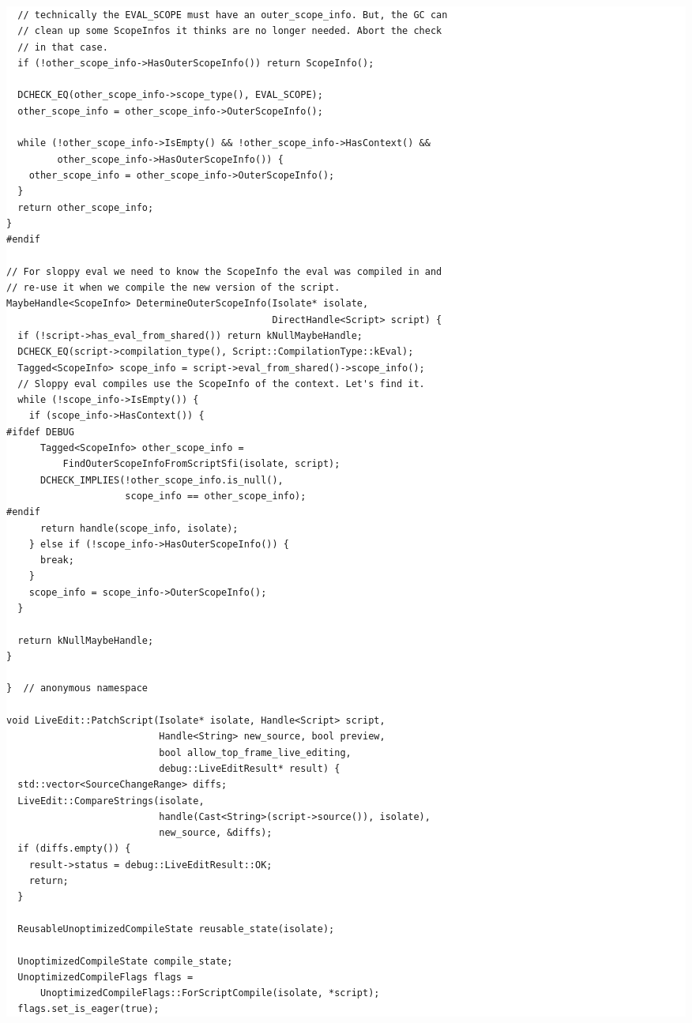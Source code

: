 ```
  // technically the EVAL_SCOPE must have an outer_scope_info. But, the GC can
  // clean up some ScopeInfos it thinks are no longer needed. Abort the check
  // in that case.
  if (!other_scope_info->HasOuterScopeInfo()) return ScopeInfo();

  DCHECK_EQ(other_scope_info->scope_type(), EVAL_SCOPE);
  other_scope_info = other_scope_info->OuterScopeInfo();

  while (!other_scope_info->IsEmpty() && !other_scope_info->HasContext() &&
         other_scope_info->HasOuterScopeInfo()) {
    other_scope_info = other_scope_info->OuterScopeInfo();
  }
  return other_scope_info;
}
#endif

// For sloppy eval we need to know the ScopeInfo the eval was compiled in and
// re-use it when we compile the new version of the script.
MaybeHandle<ScopeInfo> DetermineOuterScopeInfo(Isolate* isolate,
                                               DirectHandle<Script> script) {
  if (!script->has_eval_from_shared()) return kNullMaybeHandle;
  DCHECK_EQ(script->compilation_type(), Script::CompilationType::kEval);
  Tagged<ScopeInfo> scope_info = script->eval_from_shared()->scope_info();
  // Sloppy eval compiles use the ScopeInfo of the context. Let's find it.
  while (!scope_info->IsEmpty()) {
    if (scope_info->HasContext()) {
#ifdef DEBUG
      Tagged<ScopeInfo> other_scope_info =
          FindOuterScopeInfoFromScriptSfi(isolate, script);
      DCHECK_IMPLIES(!other_scope_info.is_null(),
                     scope_info == other_scope_info);
#endif
      return handle(scope_info, isolate);
    } else if (!scope_info->HasOuterScopeInfo()) {
      break;
    }
    scope_info = scope_info->OuterScopeInfo();
  }

  return kNullMaybeHandle;
}

}  // anonymous namespace

void LiveEdit::PatchScript(Isolate* isolate, Handle<Script> script,
                           Handle<String> new_source, bool preview,
                           bool allow_top_frame_live_editing,
                           debug::LiveEditResult* result) {
  std::vector<SourceChangeRange> diffs;
  LiveEdit::CompareStrings(isolate,
                           handle(Cast<String>(script->source()), isolate),
                           new_source, &diffs);
  if (diffs.empty()) {
    result->status = debug::LiveEditResult::OK;
    return;
  }

  ReusableUnoptimizedCompileState reusable_state(isolate);

  UnoptimizedCompileState compile_state;
  UnoptimizedCompileFlags flags =
      UnoptimizedCompileFlags::ForScriptCompile(isolate, *script);
  flags.set_is_eager(true);
```